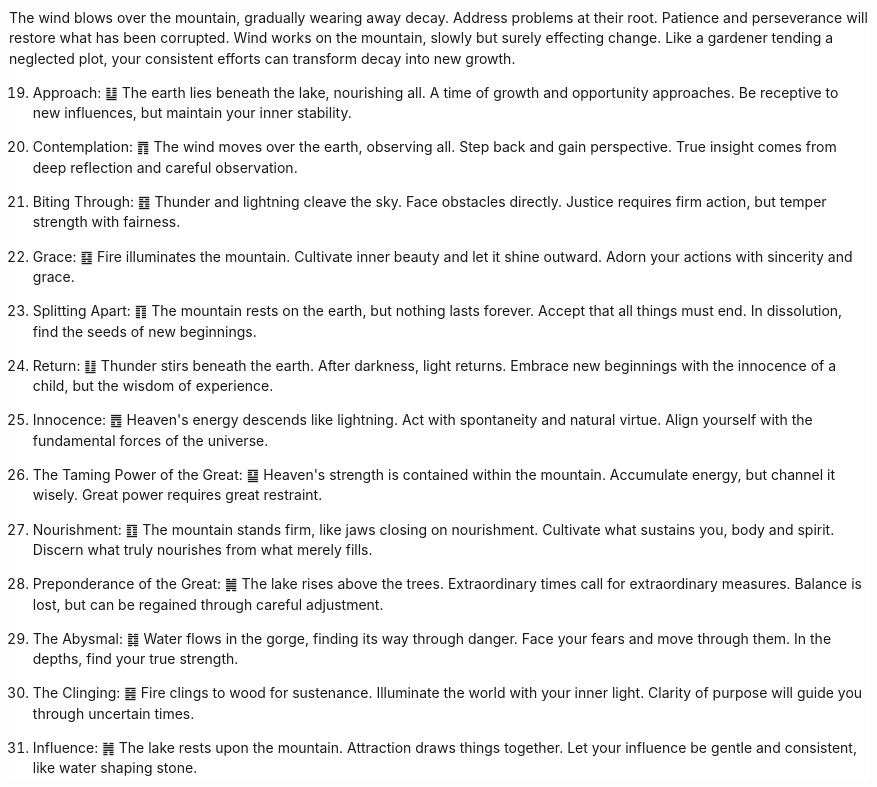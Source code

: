 The wind blows over the mountain, gradually wearing away decay. Address problems at their root. Patience and perseverance will restore what has been corrupted. Wind works on the mountain, slowly but surely effecting change. Like a gardener tending a neglected plot, your consistent efforts can transform decay into new growth.

19. Approach: ䷒
The earth lies beneath the lake, nourishing all. A time of growth and opportunity approaches. Be receptive to new influences, but maintain your inner stability.

20. Contemplation: ䷓
The wind moves over the earth, observing all. Step back and gain perspective. True insight comes from deep reflection and careful observation.

21. Biting Through: ䷔
Thunder and lightning cleave the sky. Face obstacles directly. Justice requires firm action, but temper strength with fairness.

22. Grace: ䷕
Fire illuminates the mountain. Cultivate inner beauty and let it shine outward. Adorn your actions with sincerity and grace.

23. Splitting Apart: ䷖
The mountain rests on the earth, but nothing lasts forever. Accept that all things must end. In dissolution, find the seeds of new beginnings.

24. Return: ䷗
Thunder stirs beneath the earth. After darkness, light returns. Embrace new beginnings with the innocence of a child, but the wisdom of experience.

25. Innocence: ䷘
Heaven's energy descends like lightning. Act with spontaneity and natural virtue. Align yourself with the fundamental forces of the universe.

26. The Taming Power of the Great: ䷙
Heaven's strength is contained within the mountain. Accumulate energy, but channel it wisely. Great power requires great restraint.

27. Nourishment: ䷚
The mountain stands firm, like jaws closing on nourishment. Cultivate what sustains you, body and spirit. Discern what truly nourishes from what merely fills.

28. Preponderance of the Great: ䷛
The lake rises above the trees. Extraordinary times call for extraordinary measures. Balance is lost, but can be regained through careful adjustment.

29. The Abysmal: ䷜
Water flows in the gorge, finding its way through danger. Face your fears and move through them. In the depths, find your true strength.

30. The Clinging: ䷝
Fire clings to wood for sustenance. Illuminate the world with your inner light. Clarity of purpose will guide you through uncertain times.

31. Influence: ䷞
The lake rests upon the mountain. Attraction draws things together. Let your influence be gentle and consistent, like water shaping stone.
